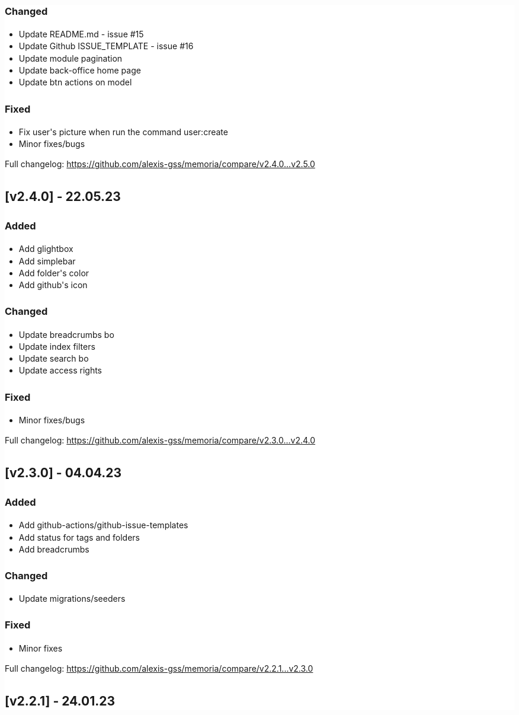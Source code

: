 ### Changed
-   Update README.md - issue #15
-   Update Github ISSUE_TEMPLATE - issue #16
-   Update module pagination
-   Update back-office home page
-   Update btn actions on model

### Fixed
-   Fix user's picture when run the command user:create
-   Minor fixes/bugs

Full changelog: https://github.com/alexis-gss/memoria/compare/v2.4.0...v2.5.0

## **[v2.4.0] - 22.05.23**

### Added
-   Add glightbox
-   Add simplebar
-   Add folder's color
-   Add github's icon

### Changed
-   Update breadcrumbs bo
-   Update index filters
-   Update search bo
-   Update access rights

### Fixed
-   Minor fixes/bugs

Full changelog: https://github.com/alexis-gss/memoria/compare/v2.3.0...v2.4.0

## **[v2.3.0] - 04.04.23**

### Added
-   Add github-actions/github-issue-templates
-   Add status for tags and folders
-   Add breadcrumbs

### Changed
-   Update migrations/seeders

### Fixed
-   Minor fixes

Full changelog: https://github.com/alexis-gss/memoria/compare/v2.2.1...v2.3.0

## **[v2.2.1] - 24.01.23**

